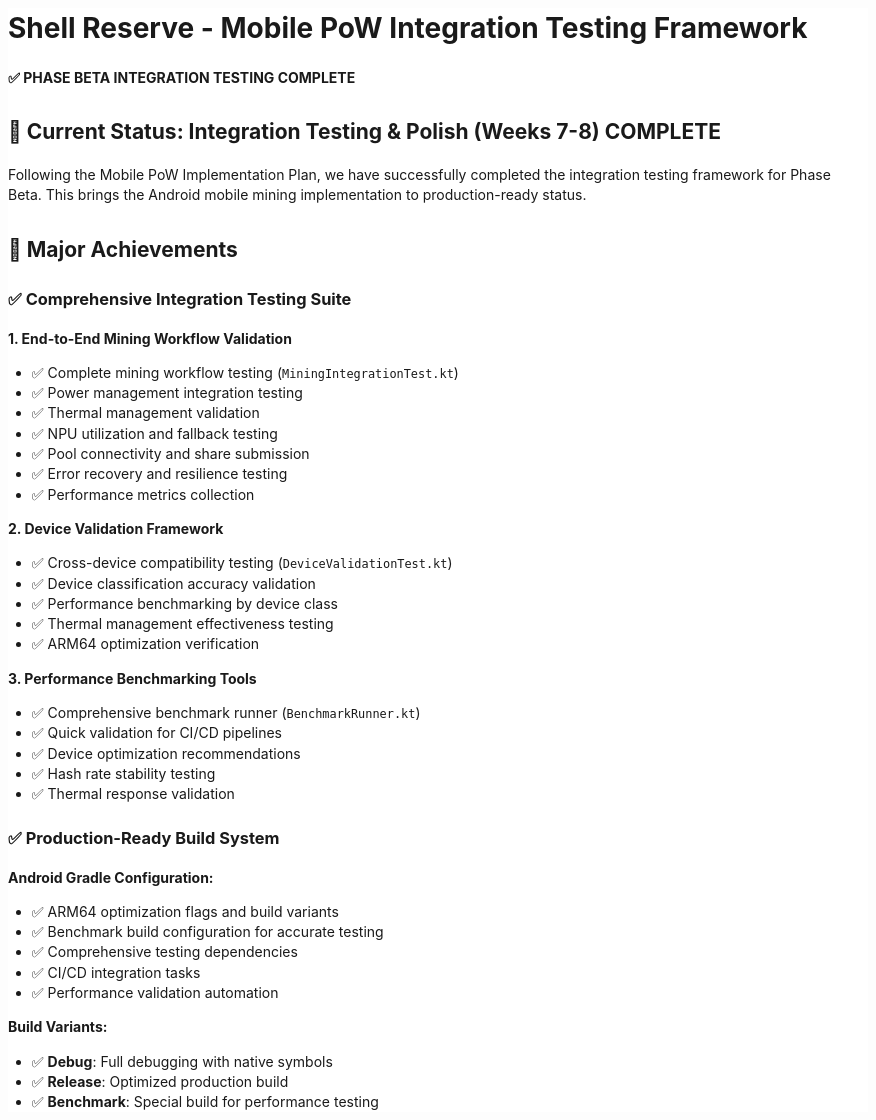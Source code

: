 # Shell Reserve - Mobile PoW Integration Testing Framework

**✅ PHASE BETA INTEGRATION TESTING COMPLETE**

## 🎯 **Current Status: Integration Testing & Polish (Weeks 7-8) COMPLETE**

Following the Mobile PoW Implementation Plan, we have successfully completed the integration testing framework for Phase Beta. This brings the Android mobile mining implementation to production-ready status.

## 🚀 **Major Achievements**

### **✅ Comprehensive Integration Testing Suite**

**1. End-to-End Mining Workflow Validation**
- ✅ Complete mining workflow testing (`MiningIntegrationTest.kt`)
- ✅ Power management integration testing
- ✅ Thermal management validation
- ✅ NPU utilization and fallback testing
- ✅ Pool connectivity and share submission
- ✅ Error recovery and resilience testing
- ✅ Performance metrics collection

**2. Device Validation Framework**
- ✅ Cross-device compatibility testing (`DeviceValidationTest.kt`)
- ✅ Device classification accuracy validation
- ✅ Performance benchmarking by device class
- ✅ Thermal management effectiveness testing
- ✅ ARM64 optimization verification

**3. Performance Benchmarking Tools**
- ✅ Comprehensive benchmark runner (`BenchmarkRunner.kt`)
- ✅ Quick validation for CI/CD pipelines
- ✅ Device optimization recommendations
- ✅ Hash rate stability testing
- ✅ Thermal response validation

### **✅ Production-Ready Build System**

**Android Gradle Configuration:**
- ✅ ARM64 optimization flags and build variants
- ✅ Benchmark build configuration for accurate testing
- ✅ Comprehensive testing dependencies
- ✅ CI/CD integration tasks
- ✅ Performance validation automation

**Build Variants:**
- ✅ **Debug**: Full debugging with native symbols
- ✅ **Release**: Optimized production build
- ✅ **Benchmark**: Special build for performance testing
